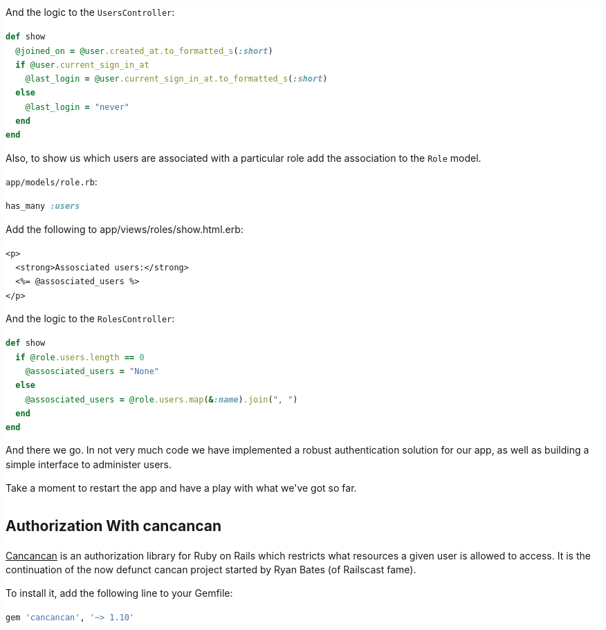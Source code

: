 And the logic to the `UsersController`:

```rb
def show
  @joined_on = @user.created_at.to_formatted_s(:short)
  if @user.current_sign_in_at
    @last_login = @user.current_sign_in_at.to_formatted_s(:short)
  else
    @last_login = "never"
  end
end
```

Also, to show us which users are associated with a particular role add the association to the `Role` model.

`app/models/role.rb`:

```rb
has_many :users
```

Add the following to app/views/roles/show.html.erb:

```erb
<p>
  <strong>Assosciated users:</strong>
  <%= @assosciated_users %>
</p>
```

And the logic to the `RolesController`:

```rb
def show
  if @role.users.length == 0
    @assosciated_users = "None"
  else
    @assosciated_users = @role.users.map(&:name).join(", ")
  end
end
```

And there we go. In not very much code we have implemented a robust authentication solution for our app, as well as building a simple interface to administer users.

Take a moment to restart the app and have a play with what we've got so far.

## Authorization With cancancan

[Cancancan](https://github.com/CanCanCommunity/cancancan "Continuation of CanCan, the authorization Gem for Ruby on Rails") is an authorization library for Ruby on Rails which restricts what resources a given user is allowed to access. It is the continuation of the now defunct cancan project started by Ryan Bates (of Railscast fame).

To install it, add the following line to your Gemfile:

```sh
gem 'cancancan', '~> 1.10'
```
